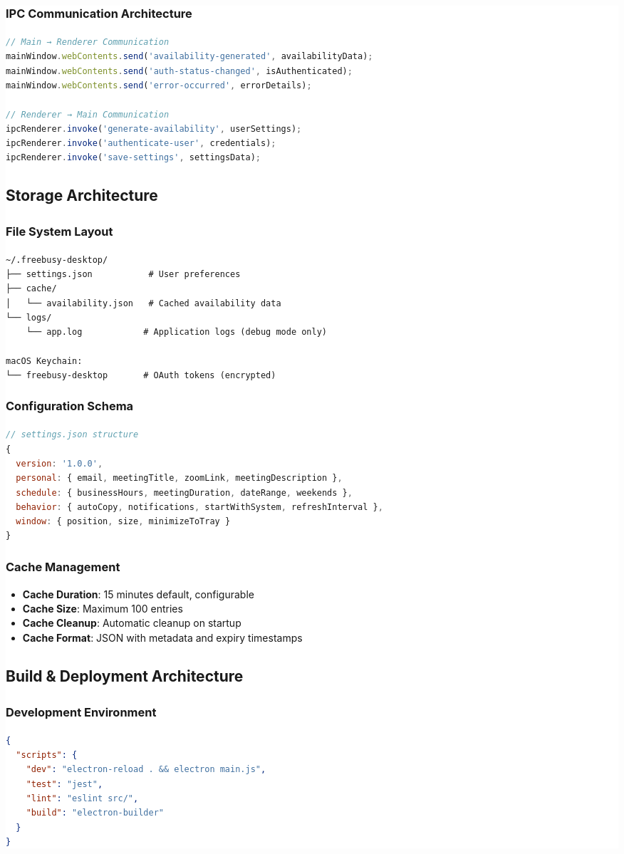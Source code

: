 ### IPC Communication Architecture
```javascript
// Main → Renderer Communication
mainWindow.webContents.send('availability-generated', availabilityData);
mainWindow.webContents.send('auth-status-changed', isAuthenticated);
mainWindow.webContents.send('error-occurred', errorDetails);

// Renderer → Main Communication  
ipcRenderer.invoke('generate-availability', userSettings);
ipcRenderer.invoke('authenticate-user', credentials);
ipcRenderer.invoke('save-settings', settingsData);
```

## Storage Architecture

### File System Layout
```
~/.freebusy-desktop/
├── settings.json           # User preferences
├── cache/
│   └── availability.json   # Cached availability data
└── logs/
    └── app.log            # Application logs (debug mode only)

macOS Keychain:
└── freebusy-desktop       # OAuth tokens (encrypted)
```

### Configuration Schema
```javascript
// settings.json structure
{
  version: '1.0.0',
  personal: { email, meetingTitle, zoomLink, meetingDescription },
  schedule: { businessHours, meetingDuration, dateRange, weekends },
  behavior: { autoCopy, notifications, startWithSystem, refreshInterval },
  window: { position, size, minimizeToTray }
}
```

### Cache Management
- **Cache Duration**: 15 minutes default, configurable
- **Cache Size**: Maximum 100 entries
- **Cache Cleanup**: Automatic cleanup on startup
- **Cache Format**: JSON with metadata and expiry timestamps

## Build & Deployment Architecture

### Development Environment
```json
{
  "scripts": {
    "dev": "electron-reload . && electron main.js",
    "test": "jest",
    "lint": "eslint src/",
    "build": "electron-builder"
  }
}
```
